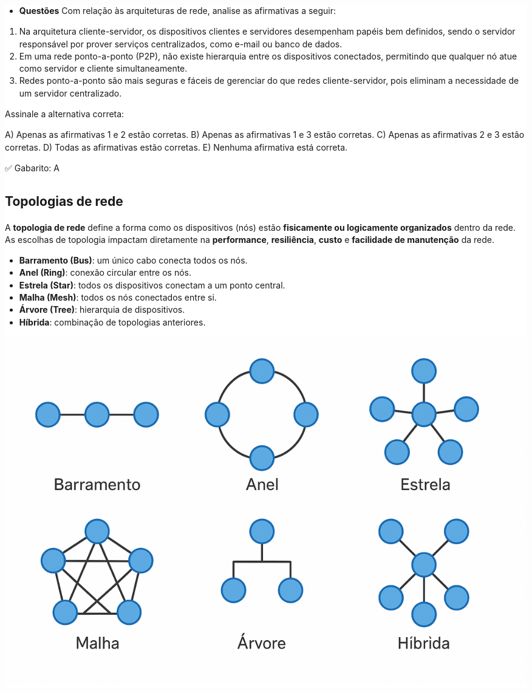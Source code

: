 - **Questões**
Com relação às arquiteturas de rede, analise as afirmativas a seguir:

1. Na arquitetura cliente-servidor, os dispositivos clientes e servidores desempenham papéis bem definidos, sendo o servidor responsável por prover serviços centralizados, como e-mail ou banco de dados.
2. Em uma rede ponto-a-ponto (P2P), não existe hierarquia entre os dispositivos conectados, permitindo que qualquer nó atue como servidor e cliente simultaneamente.
3. Redes ponto-a-ponto são mais seguras e fáceis de gerenciar do que redes cliente-servidor, pois eliminam a necessidade de um servidor centralizado.

Assinale a alternativa correta:

A) Apenas as afirmativas 1 e 2 estão corretas.
B) Apenas as afirmativas 1 e 3 estão corretas.
C) Apenas as afirmativas 2 e 3 estão corretas.
D) Todas as afirmativas estão corretas.
E) Nenhuma afirmativa está correta.

✅ Gabarito: A


## Topologias de rede

A **topologia de rede** define a forma como os dispositivos (nós) estão **fisicamente ou logicamente organizados** dentro da rede. As escolhas de topologia impactam diretamente na **performance**, **resiliência**, **custo** e **facilidade de manutenção** da rede.

  - **Barramento (Bus)**: um único cabo conecta todos os nós.
  - **Anel (Ring)**: conexão circular entre os nós.
  - **Estrela (Star)**: todos os dispositivos conectam a um ponto central.
  - **Malha (Mesh)**: todos os nós conectados entre si.
  - **Árvore (Tree)**: hierarquia de dispositivos.
  - **Híbrida**: combinação de topologias anteriores.

![img.png](img.png)
